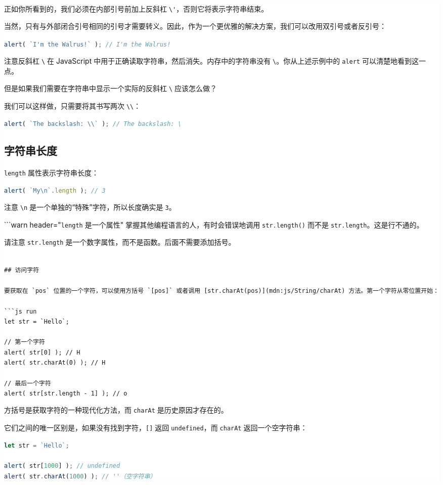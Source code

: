 正如你所看到的，我们必须在内部引号前加上反斜杠 `\'`，否则它将表示字符串结束。

当然，只有与外部闭合引号相同的引号才需要转义。因此，作为一个更优雅的解决方案，我们可以改用双引号或者反引号：

```js run
alert( `I'm the Walrus!` ); // I'm the Walrus!
```

注意反斜杠 `\` 在 JavaScript 中用于正确读取字符串，然后消失。内存中的字符串没有 `\`。你从上述示例中的 `alert` 可以清楚地看到这一点。

但是如果我们需要在字符串中显示一个实际的反斜杠 `\` 应该怎么做？

我们可以这样做，只需要将其书写两次 `\\`：

```js run
alert( `The backslash: \\` ); // The backslash: \
```

## 字符串长度

`length` 属性表示字符串长度：

```js run
alert( `My\n`.length ); // 3
```

注意 `\n` 是一个单独的“特殊”字符，所以长度确实是 `3`。

```warn header="`length` 是一个属性"
掌握其他编程语言的人，有时会错误地调用 `str.length()` 而不是 `str.length`。这是行不通的。

请注意 `str.length` 是一个数字属性，而不是函数。后面不需要添加括号。
```

## 访问字符

要获取在 `pos` 位置的一个字符，可以使用方括号 `[pos]` 或者调用 [str.charAt(pos)](mdn:js/String/charAt) 方法。第一个字符从零位置开始：

```js run
let str = `Hello`;

// 第一个字符
alert( str[0] ); // H
alert( str.charAt(0) ); // H

// 最后一个字符
alert( str[str.length - 1] ); // o
```

方括号是获取字符的一种现代化方法，而 `charAt` 是历史原因才存在的。

它们之间的唯一区别是，如果没有找到字符，`[]` 返回 `undefined`，而 `charAt` 返回一个空字符串：

```js run
let str = `Hello`;

alert( str[1000] ); // undefined
alert( str.charAt(1000) ); // ''（空字符串）
```
